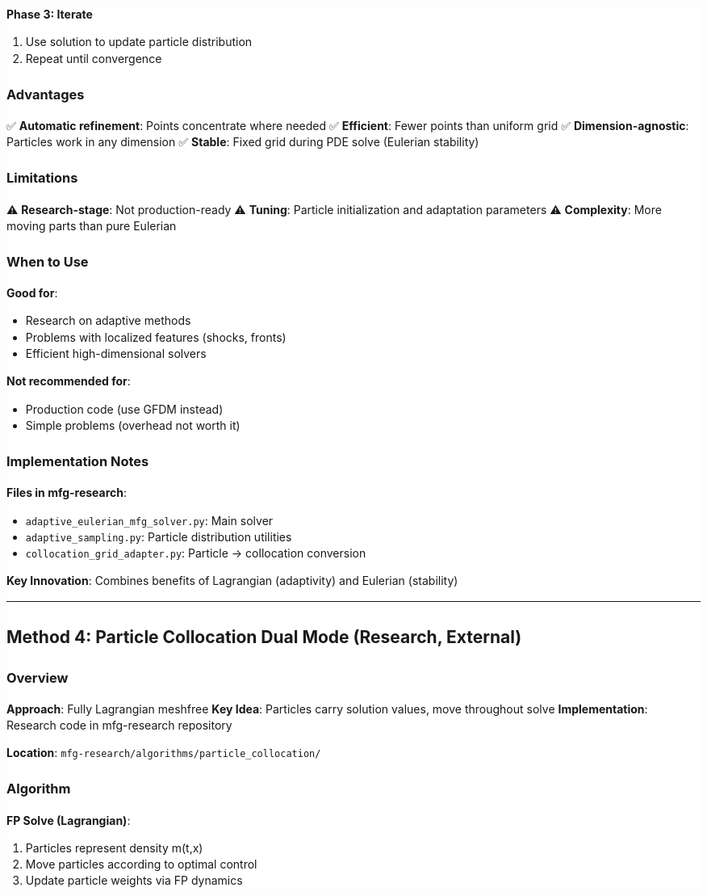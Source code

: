 **Phase 3: Iterate**
1. Use solution to update particle distribution
2. Repeat until convergence

### Advantages

✅ **Automatic refinement**: Points concentrate where needed
✅ **Efficient**: Fewer points than uniform grid
✅ **Dimension-agnostic**: Particles work in any dimension
✅ **Stable**: Fixed grid during PDE solve (Eulerian stability)

### Limitations

⚠️ **Research-stage**: Not production-ready
⚠️ **Tuning**: Particle initialization and adaptation parameters
⚠️ **Complexity**: More moving parts than pure Eulerian

### When to Use

**Good for**:
- Research on adaptive methods
- Problems with localized features (shocks, fronts)
- Efficient high-dimensional solvers

**Not recommended for**:
- Production code (use GFDM instead)
- Simple problems (overhead not worth it)

### Implementation Notes

**Files in mfg-research**:
- `adaptive_eulerian_mfg_solver.py`: Main solver
- `adaptive_sampling.py`: Particle distribution utilities
- `collocation_grid_adapter.py`: Particle → collocation conversion

**Key Innovation**: Combines benefits of Lagrangian (adaptivity) and Eulerian (stability)

---

## Method 4: Particle Collocation Dual Mode (Research, External)

### Overview

**Approach**: Fully Lagrangian meshfree
**Key Idea**: Particles carry solution values, move throughout solve
**Implementation**: Research code in mfg-research repository

**Location**: `mfg-research/algorithms/particle_collocation/`

### Algorithm

**FP Solve (Lagrangian)**:
1. Particles represent density m(t,x)
2. Move particles according to optimal control
3. Update particle weights via FP dynamics
